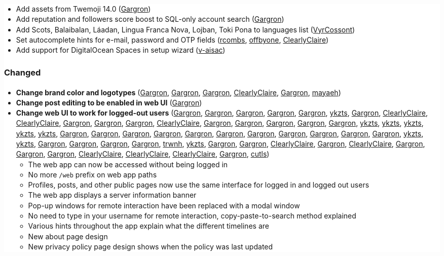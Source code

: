 - Add assets from Twemoji 14.0 ([Gargron](https://github.com/mastodon/mastodon/pull/19733))
- Add reputation and followers score boost to SQL-only account search ([Gargron](https://github.com/mastodon/mastodon/pull/19251))
- Add Scots, Balaibalan, Láadan, Lingua Franca Nova, Lojban, Toki Pona to languages list ([VyrCossont](https://github.com/mastodon/mastodon/pull/20168))
- Set autocomplete hints for e-mail, password and OTP fields ([rcombs](https://github.com/mastodon/mastodon/pull/19833), [offbyone](https://github.com/mastodon/mastodon/pull/19946), [ClearlyClaire](https://github.com/mastodon/mastodon/pull/20071))
- Add support for DigitalOcean Spaces in setup wizard ([v-aisac](https://github.com/mastodon/mastodon/pull/20573))

### Changed

- **Change brand color and logotypes** ([Gargron](https://github.com/mastodon/mastodon/pull/18592), [Gargron](https://github.com/mastodon/mastodon/pull/18639), [Gargron](https://github.com/mastodon/mastodon/pull/18691), [ClearlyClaire](https://github.com/mastodon/mastodon/pull/18634), [Gargron](https://github.com/mastodon/mastodon/pull/19254), [mayaeh](https://github.com/mastodon/mastodon/pull/18710))
- **Change post editing to be enabled in web UI** ([Gargron](https://github.com/mastodon/mastodon/pull/19103))
- **Change web UI to work for logged-out users** ([Gargron](https://github.com/mastodon/mastodon/pull/18961), [Gargron](https://github.com/mastodon/mastodon/pull/19250), [Gargron](https://github.com/mastodon/mastodon/pull/19294), [Gargron](https://github.com/mastodon/mastodon/pull/19306), [Gargron](https://github.com/mastodon/mastodon/pull/19315), [ykzts](https://github.com/mastodon/mastodon/pull/19322), [Gargron](https://github.com/mastodon/mastodon/pull/19412), [ClearlyClaire](https://github.com/mastodon/mastodon/pull/19437), [ClearlyClaire](https://github.com/mastodon/mastodon/pull/19415), [Gargron](https://github.com/mastodon/mastodon/pull/19348), [Gargron](https://github.com/mastodon/mastodon/pull/19295), [Gargron](https://github.com/mastodon/mastodon/pull/19422), [ClearlyClaire](https://github.com/mastodon/mastodon/pull/19414), [Gargron](https://github.com/mastodon/mastodon/pull/19319), [Gargron](https://github.com/mastodon/mastodon/pull/19345), [Gargron](https://github.com/mastodon/mastodon/pull/19310), [Gargron](https://github.com/mastodon/mastodon/pull/19301), [Gargron](https://github.com/mastodon/mastodon/pull/19423), [ykzts](https://github.com/mastodon/mastodon/pull/19471), [ykzts](https://github.com/mastodon/mastodon/pull/19333), [ykzts](https://github.com/mastodon/mastodon/pull/19337), [ykzts](https://github.com/mastodon/mastodon/pull/19272), [ykzts](https://github.com/mastodon/mastodon/pull/19468), [Gargron](https://github.com/mastodon/mastodon/pull/19466), [Gargron](https://github.com/mastodon/mastodon/pull/19457), [Gargron](https://github.com/mastodon/mastodon/pull/19426), [Gargron](https://github.com/mastodon/mastodon/pull/19427), [Gargron](https://github.com/mastodon/mastodon/pull/19421), [Gargron](https://github.com/mastodon/mastodon/pull/19417), [Gargron](https://github.com/mastodon/mastodon/pull/19413), [Gargron](https://github.com/mastodon/mastodon/pull/19397), [Gargron](https://github.com/mastodon/mastodon/pull/19387), [Gargron](https://github.com/mastodon/mastodon/pull/19396), [Gargron](https://github.com/mastodon/mastodon/pull/19385), [ykzts](https://github.com/mastodon/mastodon/pull/19334), [ykzts](https://github.com/mastodon/mastodon/pull/19329), [Gargron](https://github.com/mastodon/mastodon/pull/19324), [Gargron](https://github.com/mastodon/mastodon/pull/19318), [Gargron](https://github.com/mastodon/mastodon/pull/19316), [Gargron](https://github.com/mastodon/mastodon/pull/19263), [trwnh](https://github.com/mastodon/mastodon/pull/19305), [ykzts](https://github.com/mastodon/mastodon/pull/19273), [Gargron](https://github.com/mastodon/mastodon/pull/19801), [Gargron](https://github.com/mastodon/mastodon/pull/19790), [ClearlyClaire](https://github.com/mastodon/mastodon/pull/19773), [Gargron](https://github.com/mastodon/mastodon/pull/19798), [ClearlyClaire](https://github.com/mastodon/mastodon/pull/19724), [Gargron](https://github.com/mastodon/mastodon/pull/19709), [Gargron](https://github.com/mastodon/mastodon/pull/19514), [Gargron](https://github.com/mastodon/mastodon/pull/19562), [ClearlyClaire](https://github.com/mastodon/mastodon/pull/19981), [ClearlyClaire](https://github.com/mastodon/mastodon/pull/19978), [ClearlyClaire](https://github.com/mastodon/mastodon/pull/20148), [Gargron](https://github.com/mastodon/mastodon/pull/20302), [cutls](https://github.com/mastodon/mastodon/pull/20400))
  - The web app can now be accessed without being logged in
  - No more `/web` prefix on web app paths
  - Profiles, posts, and other public pages now use the same interface for logged in and logged out users
  - The web app displays a server information banner
  - Pop-up windows for remote interaction have been replaced with a modal window
  - No need to type in your username for remote interaction, copy-paste-to-search method explained
  - Various hints throughout the app explain what the different timelines are
  - New about page design
  - New privacy policy page design shows when the policy was last updated